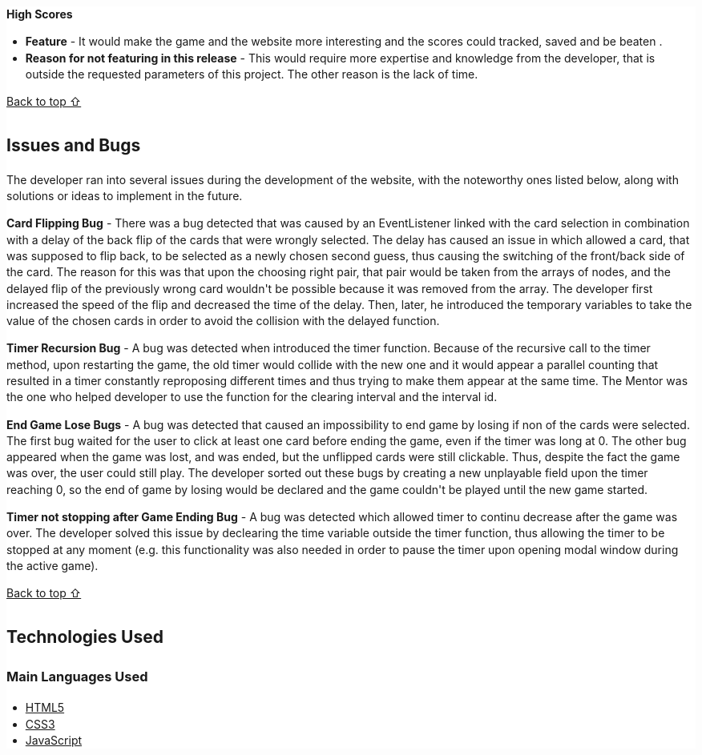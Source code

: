 **High Scores**
- **Feature** - It would make the game and the website more interesting and the scores could tracked, saved and be beaten .
- **Reason for not featuring in this release** - This would require more expertise and knowledge from the developer, that is outside the requested parameters of this project. The other reason is the lack of time.


[Back to top ⇧](#)


## Issues and Bugs 
The developer ran into several issues during the development of the website, with the noteworthy ones listed below, along with solutions or ideas to implement in the future.

**Card Flipping Bug** - There was a bug detected that was caused by an EventListener linked with the card selection in combination with a delay of the  back flip of the cards that were wrongly selected. The delay has caused an issue in which allowed a card, that was supposed to flip back, to be selected as a newly chosen second guess, thus causing the switching of the front/back side of the card. The reason for this was that upon the choosing right pair, that pair would be taken from the arrays of nodes, and the delayed flip of the previously wrong card wouldn't be possible because it was removed from the array.
The developer first increased the speed of the flip and decreased the time of the delay. Then, later, he introduced the temporary variables to take the value of the chosen cards in order to avoid the collision with the delayed function.

**Timer Recursion Bug** - A bug was detected when introduced the timer function. Because of the recursive call to the timer method, upon restarting the game, the old timer would collide with the new one and it  would appear a parallel counting that resulted in a timer constantly reproposing different times and thus trying to make them appear at the same time. The Mentor was the one who helped developer to use the function for the clearing interval and the interval id.

**End Game Lose Bugs** - A bug was detected that caused an impossibility to end game by losing if non of the cards were selected.  The first bug waited for the user to click at least one card before ending the game, even if the timer was long at 0. The other bug appeared when the game was lost, and was ended, but the unflipped cards were still clickable. Thus, despite the fact the game was over,  the user could still play. The developer sorted out these bugs by creating a new unplayable field upon the timer reaching 0, so the end of game by losing would be declared and the game couldn't be played until the new game started.

**Timer not stopping after Game Ending Bug** - A bug was detected which allowed timer to continu decrease after the game was over. The developer solved this issue by declearing the time variable outside the timer function, thus allowing the timer to be stopped at any moment (e.g. this functionality was also needed in order to pause the timer upon opening modal window during the active game). 

[Back to top ⇧](#)


## Technologies Used
### Main Languages Used
- [HTML5](https://en.wikipedia.org/wiki/HTML5 "Link to HTML Wiki")
- [CSS3](https://en.wikipedia.org/wiki/Cascading_Style_Sheets "Link to CSS Wiki")
- [JavaScript](https://en.wikipedia.org/wiki/JavaScript "Link to JavaScript Wiki")
